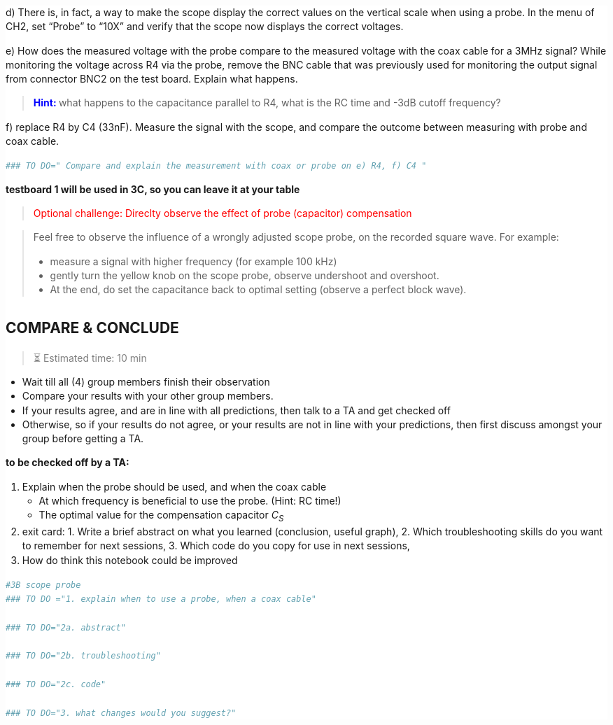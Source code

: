 d) There is, in fact, a way to make the scope display the correct values on the vertical scale when using a probe. In the menu of CH2, set “Probe” to “10X” and verify that the scope now displays the correct voltages.

e) How does the measured voltage with the probe compare to the measured voltage with the coax cable for a 3MHz signal?
While monitoring the voltage across R4 via the probe, remove the BNC cable that was previously used for monitoring the output signal from connector BNC2 on the test board. Explain what happens.
> **<font color='blue'>__Hint__: </font>**
what happens to the capacitance parallel to R4, what is the RC time and -3dB cutoff frequency?

f) replace R4 by C4 (33nF). Measure the signal with the scope, and compare the outcome between measuring with probe and coax cable. 

```python
### TO DO=" Compare and explain the measurement with coax or probe on e) R4, f) C4 "
```

**testboard 1 will be used in 3C, so you can leave it at your table**


> <font color='red'>Optional challenge: Direclty observe the effect of probe (capacitor) compensation</font>

> Feel free to observe the influence of a wrongly adjusted scope probe, on the recorded square wave. For example:
> * measure a signal with higher frequency (for example 100 kHz)
> * gently turn the yellow knob on the scope probe, observe undershoot and overshoot. 
> * At the end, do set the capacitance back to optimal setting (observe a perfect block wave). 


## COMPARE & CONCLUDE
> <font color='grey'>⏳ Estimated time: 10 min</font>

* Wait till all (4) group members finish their observation
* Compare your results with your other group members. 
* If your results agree, and are in line with all predictions, then talk to a TA and get checked off
* Otherwise, so if your results do not agree, or your results are not in line with your predictions, then first discuss amongst your group before getting a TA. 


**to be checked off by a TA:**

1. Explain when the probe should be used, and when the coax cable
    - At which frequency is beneficial to use the probe. (Hint: RC time!)
    - The optimal value for the compensation capacitor $C_S$ 
2. exit card: 1. Write a brief abstract on what you learned (conclusion, useful graph), 2. Which troubleshooting skills do you want to remember for next sessions, 3. Which code do you copy for use in next sessions,
3. How do think this notebook could be improved


```python
#3B scope probe
### TO DO ="1. explain when to use a probe, when a coax cable"

### TO DO="2a. abstract"

### TO DO="2b. troubleshooting"

### TO DO="2c. code"

### TO DO="3. what changes would you suggest?"

```
